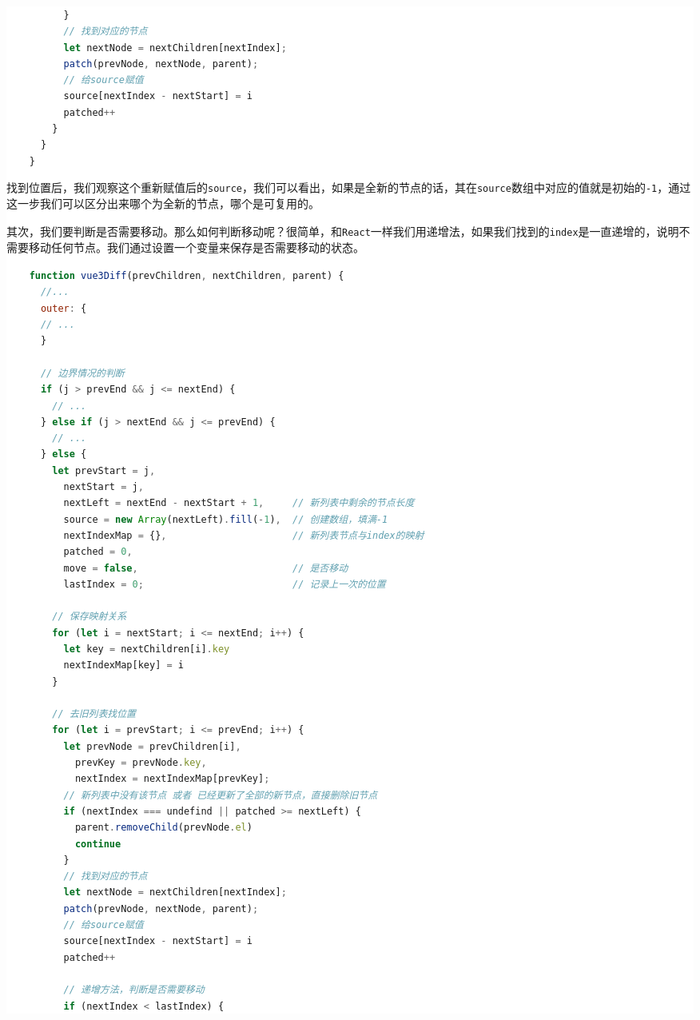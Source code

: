 ```js
          }
          // 找到对应的节点
          let nextNode = nextChildren[nextIndex];
          patch(prevNode, nextNode, parent);
          // 给source赋值
          source[nextIndex - nextStart] = i
          patched++
        }
      }
    }
```

找到位置后，我们观察这个重新赋值后的`source`，我们可以看出，如果是全新的节点的话，其在`source`数组中对应的值就是初始的`-1`，通过这一步我们可以区分出来哪个为全新的节点，哪个是可复用的。

其次，我们要判断是否需要移动。那么如何判断移动呢？很简单，和`React`一样我们用递增法，如果我们找到的`index`是一直递增的，说明不需要移动任何节点。我们通过设置一个变量来保存是否需要移动的状态。
```js
    function vue3Diff(prevChildren, nextChildren, parent) {
      //...
      outer: {
      // ...
      }
      
      // 边界情况的判断
      if (j > prevEnd && j <= nextEnd) {
        // ...
      } else if (j > nextEnd && j <= prevEnd) {
        // ...
      } else {
        let prevStart = j,
          nextStart = j,
          nextLeft = nextEnd - nextStart + 1,     // 新列表中剩余的节点长度
          source = new Array(nextLeft).fill(-1),  // 创建数组，填满-1
          nextIndexMap = {},                      // 新列表节点与index的映射
          patched = 0,
          move = false,                           // 是否移动
          lastIndex = 0;                          // 记录上一次的位置
          
        // 保存映射关系  
        for (let i = nextStart; i <= nextEnd; i++) {
          let key = nextChildren[i].key
          nextIndexMap[key] = i
        } 
        
        // 去旧列表找位置
        for (let i = prevStart; i <= prevEnd; i++) {
          let prevNode = prevChildren[i],
          	prevKey = prevNode.key,
            nextIndex = nextIndexMap[prevKey];
          // 新列表中没有该节点 或者 已经更新了全部的新节点，直接删除旧节点
          if (nextIndex === undefind || patched >= nextLeft) {
            parent.removeChild(prevNode.el)
            continue
          }
          // 找到对应的节点
          let nextNode = nextChildren[nextIndex];
          patch(prevNode, nextNode, parent);
          // 给source赋值
          source[nextIndex - nextStart] = i
          patched++
          
          // 递增方法，判断是否需要移动
          if (nextIndex < lastIndex) {
```